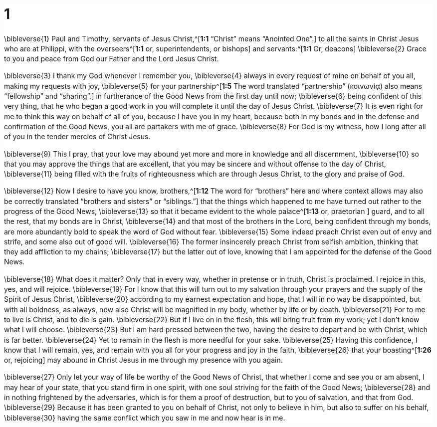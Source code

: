 # 1 
\bibleverse{1} Paul and Timothy, servants of Jesus Christ,^[**1:1** “Christ” means “Anointed One”.] to all the saints in Christ Jesus who are at Philippi, with the overseers^[**1:1** or, superintendents, or bishops] and servants:^[**1:1** Or, deacons] \bibleverse{2} Grace to you and peace from God our Father and the Lord Jesus Christ. 
  

\bibleverse{3} I thank my God whenever I remember you, \bibleverse{4} always in every request of mine on behalf of you all, making my requests with joy, \bibleverse{5} for your partnership^[**1:5** The word translated “partnership” (κοινωνίᾳ) also means “fellowship” and “sharing”.] in furtherance of the Good News from the first day until now; \bibleverse{6} being confident of this very thing, that he who began a good work in you will complete it until the day of Jesus Christ. \bibleverse{7} It is even right for me to think this way on behalf of all of you, because I have you in my heart, because both in my bonds and in the defense and confirmation of the Good News, you all are partakers with me of grace. \bibleverse{8} For God is my witness, how I long after all of you in the tender mercies of Christ Jesus. 


\bibleverse{9} This I pray, that your love may abound yet more and more in knowledge and all discernment, \bibleverse{10} so that you may approve the things that are excellent, that you may be sincere and without offense to the day of Christ, \bibleverse{11} being filled with the fruits of righteousness which are through Jesus Christ, to the glory and praise of God. 

\bibleverse{12} Now I desire to have you know, brothers,^[**1:12** The word for “brothers” here and where context allows may also be correctly translated “brothers and sisters” or “siblings.”] that the things which happened to me have turned out rather to the progress of the Good News, \bibleverse{13} so that it became evident to the whole palace^[**1:13** or, praetorian ] guard, and to all the rest, that my bonds are in Christ, \bibleverse{14} and that most of the brothers in the Lord, being confident through my bonds, are more abundantly bold to speak the word of God without fear. \bibleverse{15} Some indeed preach Christ even out of envy and strife, and some also out of good will. \bibleverse{16} The former insincerely preach Christ from selfish ambition, thinking that they add affliction to my chains; \bibleverse{17} but the latter out of love, knowing that I am appointed for the defense of the Good News. 
 

\bibleverse{18} What does it matter? Only that in every way, whether in pretense or in truth, Christ is proclaimed. I rejoice in this, yes, and will rejoice. \bibleverse{19} For I know that this will turn out to my salvation through your prayers and the supply of the Spirit of Jesus Christ, \bibleverse{20} according to my earnest expectation and hope, that I will in no way be disappointed, but with all boldness, as always, now also Christ will be magnified in my body, whether by life or by death. \bibleverse{21} For to me to live is Christ, and to die is gain. \bibleverse{22} But if I live on in the flesh, this will bring fruit from my work; yet I don’t know what I will choose. \bibleverse{23} But I am hard pressed between the two, having the desire to depart and be with Christ, which is far better. \bibleverse{24} Yet to remain in the flesh is more needful for your sake. \bibleverse{25} Having this confidence, I know that I will remain, yes, and remain with you all for your progress and joy in the faith, \bibleverse{26} that your boasting^[**1:26** or, rejoicing] may abound in Christ Jesus in me through my presence with you again. 


\bibleverse{27} Only let your way of life be worthy of the Good News of Christ, that whether I come and see you or am absent, I may hear of your state, that you stand firm in one spirit, with one soul striving for the faith of the Good News; \bibleverse{28} and in nothing frightened by the adversaries, which is for them a proof of destruction, but to you of salvation, and that from God. \bibleverse{29} Because it has been granted to you on behalf of Christ, not only to believe in him, but also to suffer on his behalf, \bibleverse{30} having the same conflict which you saw in me and now hear is in me. 
